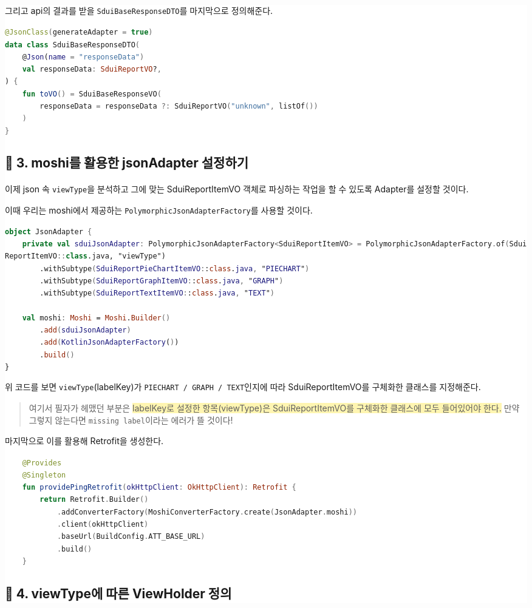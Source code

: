 그리고 api의 결과를 받을 `SduiBaseResponseDTO`를 마지막으로 정의해준다.

```kotlin
@JsonClass(generateAdapter = true)
data class SduiBaseResponseDTO(
    @Json(name = "responseData")
    val responseData: SduiReportVO?,
) {
    fun toVO() = SduiBaseResponseVO(
        responseData = responseData ?: SduiReportVO("unknown", listOf())
    )
}
```

## 🔗 3. moshi를 활용한 jsonAdapter 설정하기

이제 json 속 `viewType`을 분석하고 그에 맞는 SduiReportItemVO 객체로 파싱하는 작업을 할 수 있도록 Adapter를 설정할 것이다.

이때 우리는 moshi에서 제공하는 `PolymorphicJsonAdapterFactory`를 사용할 것이다.

```kotlin
object JsonAdapter {
    private val sduiJsonAdapter: PolymorphicJsonAdapterFactory<SduiReportItemVO> = PolymorphicJsonAdapterFactory.of(SduiReportItemVO::class.java, "viewType")
        .withSubtype(SduiReportPieChartItemVO::class.java, "PIECHART")
        .withSubtype(SduiReportGraphItemVO::class.java, "GRAPH")
        .withSubtype(SduiReportTextItemVO::class.java, "TEXT")

    val moshi: Moshi = Moshi.Builder()
        .add(sduiJsonAdapter)
        .add(KotlinJsonAdapterFactory())
        .build()
}
```

위 코드를 보면 `viewType`(labelKey)가 `PIECHART / GRAPH / TEXT`인지에 따라 SduiReportItemVO를 구체화한 클래스를 지정해준다.

> 여기서 필자가 헤맸던 부분은 <span style = "background-color:#fff5b1">labelKey로 설정한 항목(viewType)은 SduiReportItemVO를 구체화한 클래스에 모두 들어있어야 한다.</span> 만약 그렇지 않는다면 `missing label`이라는 에러가 뜰 것이다!

마지막으로 이를 활용해 Retrofit을 생성한다.

```kotlin
    @Provides
    @Singleton
    fun providePingRetrofit(okHttpClient: OkHttpClient): Retrofit {
        return Retrofit.Builder()
            .addConverterFactory(MoshiConverterFactory.create(JsonAdapter.moshi))
            .client(okHttpClient)
            .baseUrl(BuildConfig.ATT_BASE_URL)
            .build()
    }
```

## 🔗 4. viewType에 따른 ViewHolder 정의
